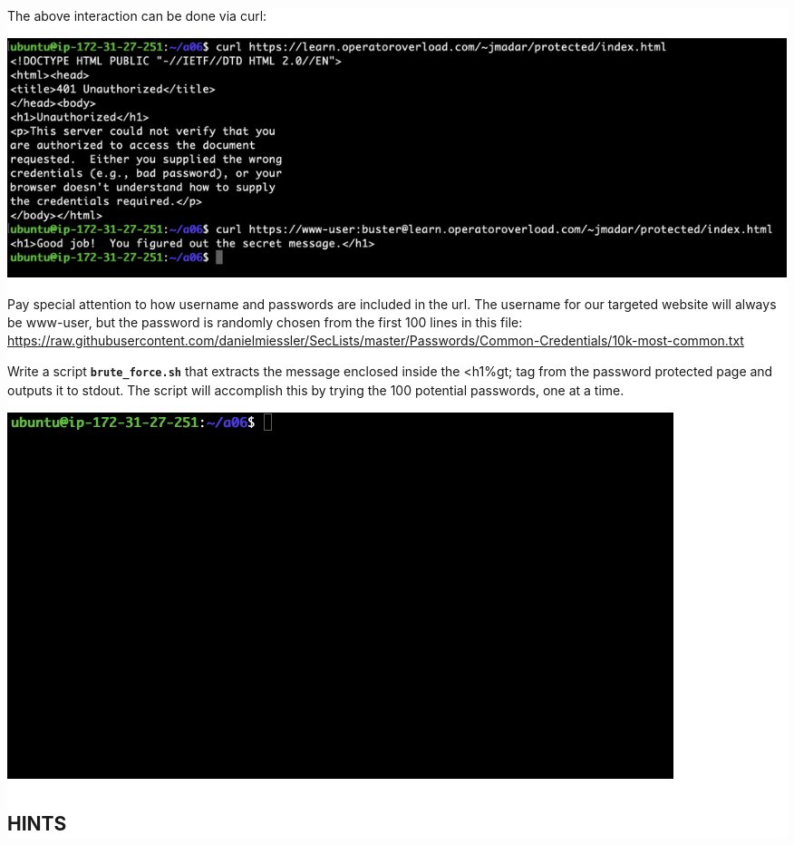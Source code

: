 The above interaction can be done via curl:

![basic auth with curl](images/image8.png)

Pay special attention to how username and passwords are included in the url.
The username for our targeted website will always be www-user, but the
password is randomly chosen from the first 100 lines in this file:
https://raw.githubusercontent.com/danielmiessler/SecLists/master/Passwords/Common-Credentials/10k-most-common.txt 

Write a script **`brute_force.sh`** that extracts the message enclosed inside the
&lt;h1%gt; tag from the password protected page and outputs it to stdout.  The
script will accomplish this by trying the 100 potential passwords, one at a time.  

![brute force password hacking](images/image7.gif)

## HINTS
